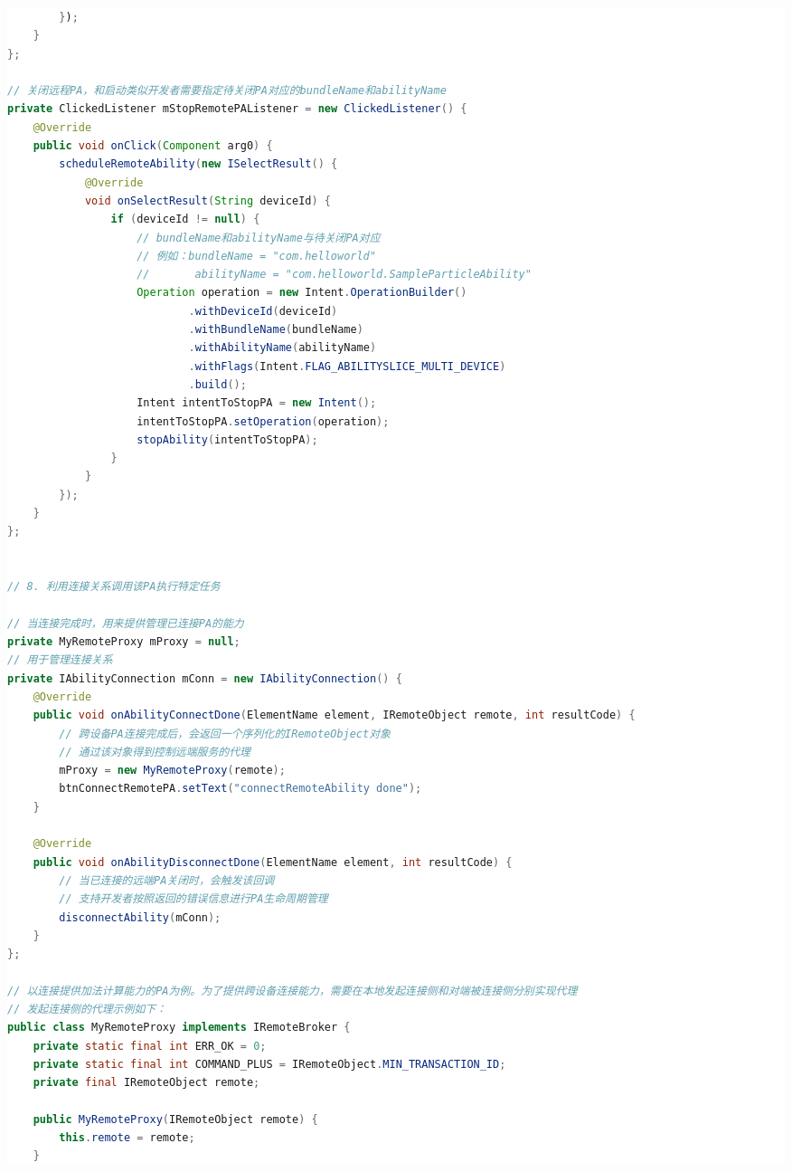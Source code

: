 ```java
        });
    }
};

// 关闭远程PA，和启动类似开发者需要指定待关闭PA对应的bundleName和abilityName
private ClickedListener mStopRemotePAListener = new ClickedListener() {
    @Override
    public void onClick(Component arg0) {
        scheduleRemoteAbility(new ISelectResult() {
            @Override
            void onSelectResult(String deviceId) {
                if (deviceId != null) {
                    // bundleName和abilityName与待关闭PA对应
                    // 例如：bundleName = "com.helloworld"
                    //       abilityName = "com.helloworld.SampleParticleAbility"
                    Operation operation = new Intent.OperationBuilder()
                            .withDeviceId(deviceId)
                            .withBundleName(bundleName)
                            .withAbilityName(abilityName)
                            .withFlags(Intent.FLAG_ABILITYSLICE_MULTI_DEVICE)
                            .build();
                    Intent intentToStopPA = new Intent();
                    intentToStopPA.setOperation(operation);
                    stopAbility(intentToStopPA);
                }
            }
        });
    }
};


// 8. 利用连接关系调用该PA执行特定任务

// 当连接完成时，用来提供管理已连接PA的能力
private MyRemoteProxy mProxy = null;
// 用于管理连接关系
private IAbilityConnection mConn = new IAbilityConnection() {
    @Override
    public void onAbilityConnectDone(ElementName element, IRemoteObject remote, int resultCode) {
        // 跨设备PA连接完成后，会返回一个序列化的IRemoteObject对象
        // 通过该对象得到控制远端服务的代理
        mProxy = new MyRemoteProxy(remote);
        btnConnectRemotePA.setText("connectRemoteAbility done");
    }

    @Override
    public void onAbilityDisconnectDone(ElementName element, int resultCode) {
        // 当已连接的远端PA关闭时，会触发该回调
        // 支持开发者按照返回的错误信息进行PA生命周期管理
        disconnectAbility(mConn);
    }
};

// 以连接提供加法计算能力的PA为例。为了提供跨设备连接能力，需要在本地发起连接侧和对端被连接侧分别实现代理
// 发起连接侧的代理示例如下：
public class MyRemoteProxy implements IRemoteBroker {
    private static final int ERR_OK = 0;
    private static final int COMMAND_PLUS = IRemoteObject.MIN_TRANSACTION_ID;
    private final IRemoteObject remote;

    public MyRemoteProxy(IRemoteObject remote) {
        this.remote = remote;
    }
```